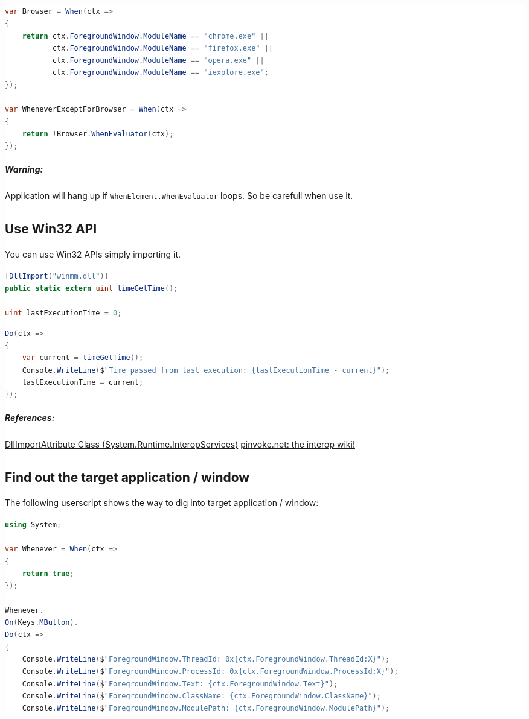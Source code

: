 ```cs
var Browser = When(ctx =>
{
    return ctx.ForegroundWindow.ModuleName == "chrome.exe" ||
           ctx.ForegroundWindow.ModuleName == "firefox.exe" ||
           ctx.ForegroundWindow.ModuleName == "opera.exe" ||
           ctx.ForegroundWindow.ModuleName == "iexplore.exe";
});
  
var WheneverExceptForBrowser = When(ctx =>
{
    return !Browser.WhenEvaluator(ctx);
});
```
  
##### Warning:
  
Application will hang up if `WhenElement.WhenEvaluator` loops. So be carefull when use it.
  
## Use Win32 API
  
  
You can use Win32 APIs simply importing it.
  
```cs
[DllImport("winmm.dll")]
public static extern uint timeGetTime();
  
uint lastExecutionTime = 0;
```
  
```cs
Do(ctx => 
{
    var current = timeGetTime();
    Console.WriteLine($"Time passed from last execution: {lastExecutionTime - current}");
    lastExecutionTime = current;
});
```
  
##### References:
  
 [DllImportAttribute Class (System.Runtime.InteropServices)](https://msdn.microsoft.com/en-us/library/system.runtime.interopservices.dllimportattribute%28v=vs.110%29.aspx?f=255&MSPPError=-2147217396 ) 
[pinvoke.net: the interop wiki!](https://www.pinvoke.net/ )
  
## Find out the target application / window
  
  
The following userscript shows the way to dig into target application / window:
  
```cs
using System;
  
var Whenever = When(ctx =>
{
    return true;
});
  
Whenever.
On(Keys.MButton).
Do(ctx =>
{
    Console.WriteLine($"ForegroundWindow.ThreadId: 0x{ctx.ForegroundWindow.ThreadId:X}");
    Console.WriteLine($"ForegroundWindow.ProcessId: 0x{ctx.ForegroundWindow.ProcessId:X}");
    Console.WriteLine($"ForegroundWindow.Text: {ctx.ForegroundWindow.Text}");
    Console.WriteLine($"ForegroundWindow.ClassName: {ctx.ForegroundWindow.ClassName}");
    Console.WriteLine($"ForegroundWindow.ModulePath: {ctx.ForegroundWindow.ModulePath}");
```
